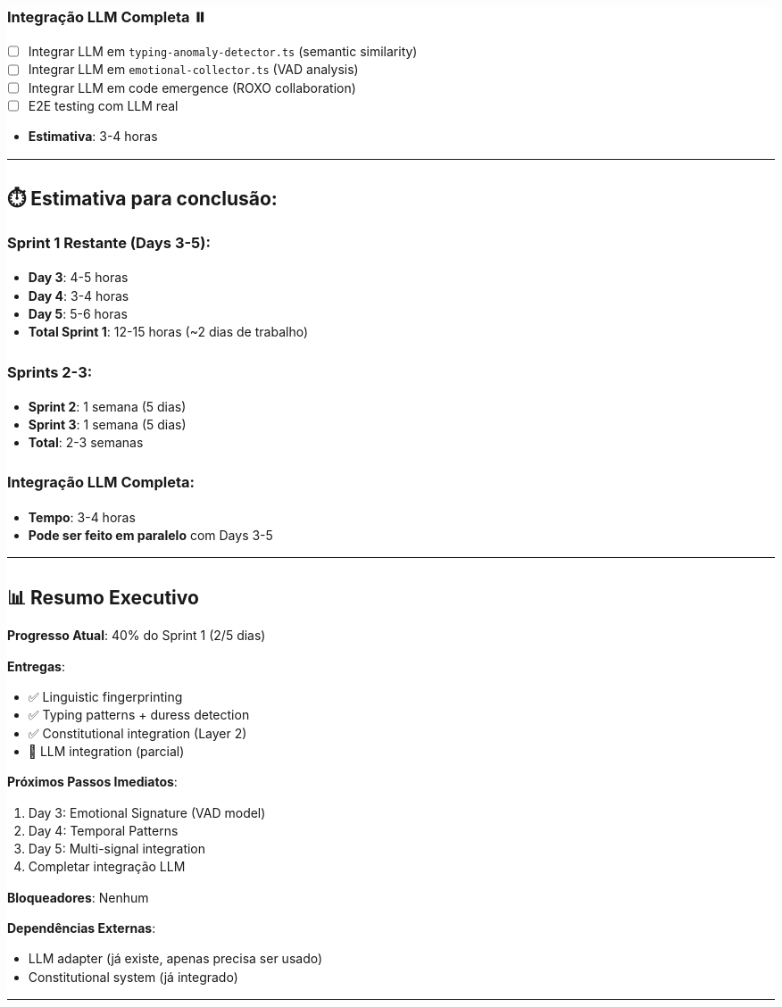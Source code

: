 ### Integração LLM Completa ⏸️
- [ ] Integrar LLM em `typing-anomaly-detector.ts` (semantic similarity)
- [ ] Integrar LLM em `emotional-collector.ts` (VAD analysis)
- [ ] Integrar LLM em code emergence (ROXO collaboration)
- [ ] E2E testing com LLM real
- **Estimativa**: 3-4 horas

---

## ⏱️ Estimativa para conclusão:

### Sprint 1 Restante (Days 3-5):
- **Day 3**: 4-5 horas
- **Day 4**: 3-4 horas
- **Day 5**: 5-6 horas
- **Total Sprint 1**: 12-15 horas (~2 dias de trabalho)

### Sprints 2-3:
- **Sprint 2**: 1 semana (5 dias)
- **Sprint 3**: 1 semana (5 dias)
- **Total**: 2-3 semanas

### Integração LLM Completa:
- **Tempo**: 3-4 horas
- **Pode ser feito em paralelo** com Days 3-5

---

## 📊 Resumo Executivo

**Progresso Atual**: 40% do Sprint 1 (2/5 dias)

**Entregas**:
- ✅ Linguistic fingerprinting
- ✅ Typing patterns + duress detection
- ✅ Constitutional integration (Layer 2)
- 🔄 LLM integration (parcial)

**Próximos Passos Imediatos**:
1. Day 3: Emotional Signature (VAD model)
2. Day 4: Temporal Patterns
3. Day 5: Multi-signal integration
4. Completar integração LLM

**Bloqueadores**: Nenhum

**Dependências Externas**:
- LLM adapter (já existe, apenas precisa ser usado)
- Constitutional system (já integrado)

---
